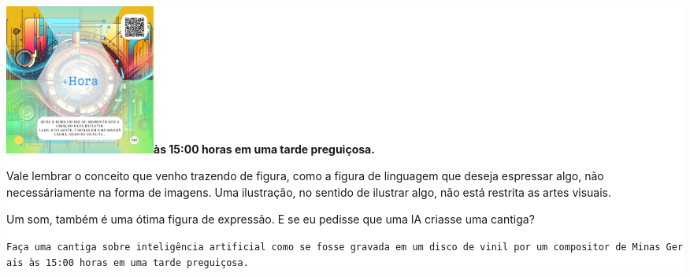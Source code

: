 <img src="../../imagens/cards/018.png"  width="187" height="187">**às 15:00 horas em uma tarde preguiçosa.**

Vale lembrar o conceito que venho trazendo de figura, como a figura de linguagem que deseja espressar algo, não necessáriamente na forma de imagens. Uma ilustração, no sentido de ilustrar algo, não está restrita as artes visuais.

Um som, também é uma ótima figura de expressão. E se eu pedisse que uma IA criasse uma cantiga?

```
Faça uma cantiga sobre inteligência artificial como se fosse gravada em um disco de vinil por um compositor de Minas Gerais às 15:00 horas em uma tarde preguiçosa.
```
